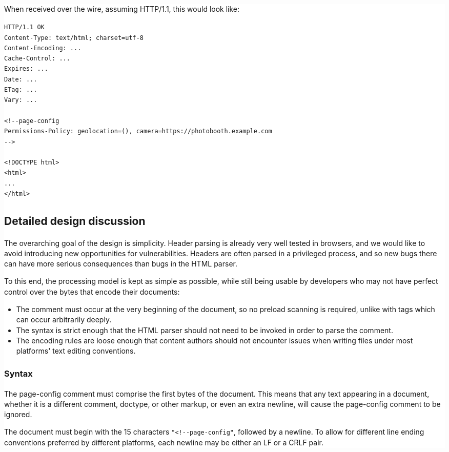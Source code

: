 When received over the wire, assuming HTTP/1.1, this would look like:


```
HTTP/1.1 OK
Content-Type: text/html; charset=utf-8
Content-Encoding: ...
Cache-Control: ...
Expires: ...
Date: ...
ETag: ...
Vary: ...

<!--page-config
Permissions-Policy: geolocation=(), camera=https://photobooth.example.com
-->

<!DOCTYPE html>
<html>
...
</html>
```

## Detailed design discussion

The overarching goal of the design is simplicity. Header parsing is already
very well tested in browsers, and we would like to avoid introducing new
opportunities for vulnerabilities. Headers are often parsed in a privileged
process, and so new bugs there can have more serious consequences than bugs in
the HTML parser.

To this end, the processing model is kept as simple as possible, while still
being usable by developers who may not have perfect control over the bytes that
encode their documents:

* The comment must occur at the very beginning of the document, so no preload
    scanning is required, unlike with <meta> tags which can occur arbitrarily
    deeply.
* The syntax is strict enough that the HTML parser should not need to be invoked
    in order to parse the comment.
* The encoding rules are loose enough that content authors should not encounter
    issues when writing files under most platforms' text editing conventions.

### Syntax

The page-config comment must comprise the first bytes of the document. This
means that any text appearing in a document, whether it is a different comment,
doctype, or other markup, or even an extra newline, will cause the page-config
comment to be ignored.

The document must begin with the 15 characters `"<!--page-config"`, followed by
a newline. To allow for different line ending conventions preferred by
different platforms, each newline may be either an LF or a CRLF pair.
